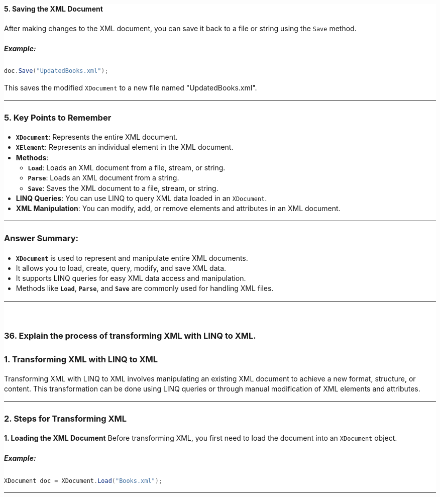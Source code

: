 #### 5. **Saving the XML Document**
After making changes to the XML document, you can save it back to a file or string using the `Save` method.

##### Example:
```csharp
doc.Save("UpdatedBooks.xml");
```

This saves the modified `XDocument` to a new file named "UpdatedBooks.xml".

---

### 5. **Key Points to Remember**

- **`XDocument`**: Represents the entire XML document.
- **`XElement`**: Represents an individual element in the XML document.
- **Methods**:
  - **`Load`**: Loads an XML document from a file, stream, or string.
  - **`Parse`**: Loads an XML document from a string.
  - **`Save`**: Saves the XML document to a file, stream, or string.
- **LINQ Queries**: You can use LINQ to query XML data loaded in an `XDocument`.
- **XML Manipulation**: You can modify, add, or remove elements and attributes in an XML document.

---

### Answer Summary:
- **`XDocument`** is used to represent and manipulate entire XML documents.
- It allows you to load, create, query, modify, and save XML data.
- It supports LINQ queries for easy XML data access and manipulation.
- Methods like **`Load`**, **`Parse`**, and **`Save`** are commonly used for handling XML files.

---  
<br>

### 36. Explain the process of transforming XML with LINQ to XML.
### 1. **Transforming XML with LINQ to XML**

Transforming XML with LINQ to XML involves manipulating an existing XML document to achieve a new format, structure, or content. This transformation can be done using LINQ queries or through manual modification of XML elements and attributes.

---

### 2. **Steps for Transforming XML**

**1. Loading the XML Document**
Before transforming XML, you first need to load the document into an `XDocument` object.

##### Example:
```csharp
XDocument doc = XDocument.Load("Books.xml");
```

---